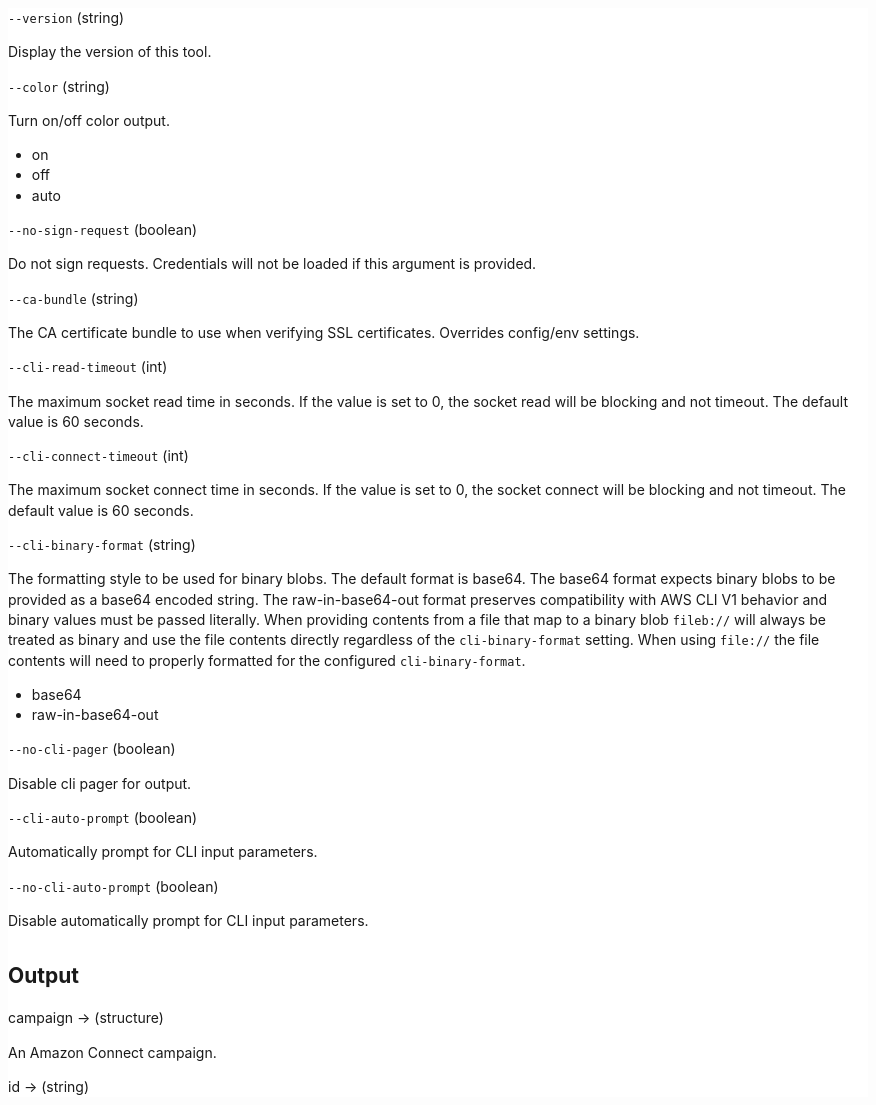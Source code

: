 `--version` (string)

Display the version of this tool.

`--color` (string)

Turn on/off color output.

- on
- off
- auto

`--no-sign-request` (boolean)

Do not sign requests. Credentials will not be loaded if this argument is provided.

`--ca-bundle` (string)

The CA certificate bundle to use when verifying SSL certificates. Overrides config/env settings.

`--cli-read-timeout` (int)

The maximum socket read time in seconds. If the value is set to 0, the socket read will be blocking and not timeout. The default value is 60 seconds.

`--cli-connect-timeout` (int)

The maximum socket connect time in seconds. If the value is set to 0, the socket connect will be blocking and not timeout. The default value is 60 seconds.

`--cli-binary-format` (string)

The formatting style to be used for binary blobs. The default format is base64. The base64 format expects binary blobs to be provided as a base64 encoded string. The raw-in-base64-out format preserves compatibility with AWS CLI V1 behavior and binary values must be passed literally. When providing contents from a file that map to a binary blob `fileb://` will always be treated as binary and use the file contents directly regardless of the `cli-binary-format` setting. When using `file://` the file contents will need to properly formatted for the configured `cli-binary-format`.

- base64
- raw-in-base64-out

`--no-cli-pager` (boolean)

Disable cli pager for output.

`--cli-auto-prompt` (boolean)

Automatically prompt for CLI input parameters.

`--no-cli-auto-prompt` (boolean)

Disable automatically prompt for CLI input parameters.

## Output

campaign -> (structure)

An Amazon Connect campaign.

id -> (string)
